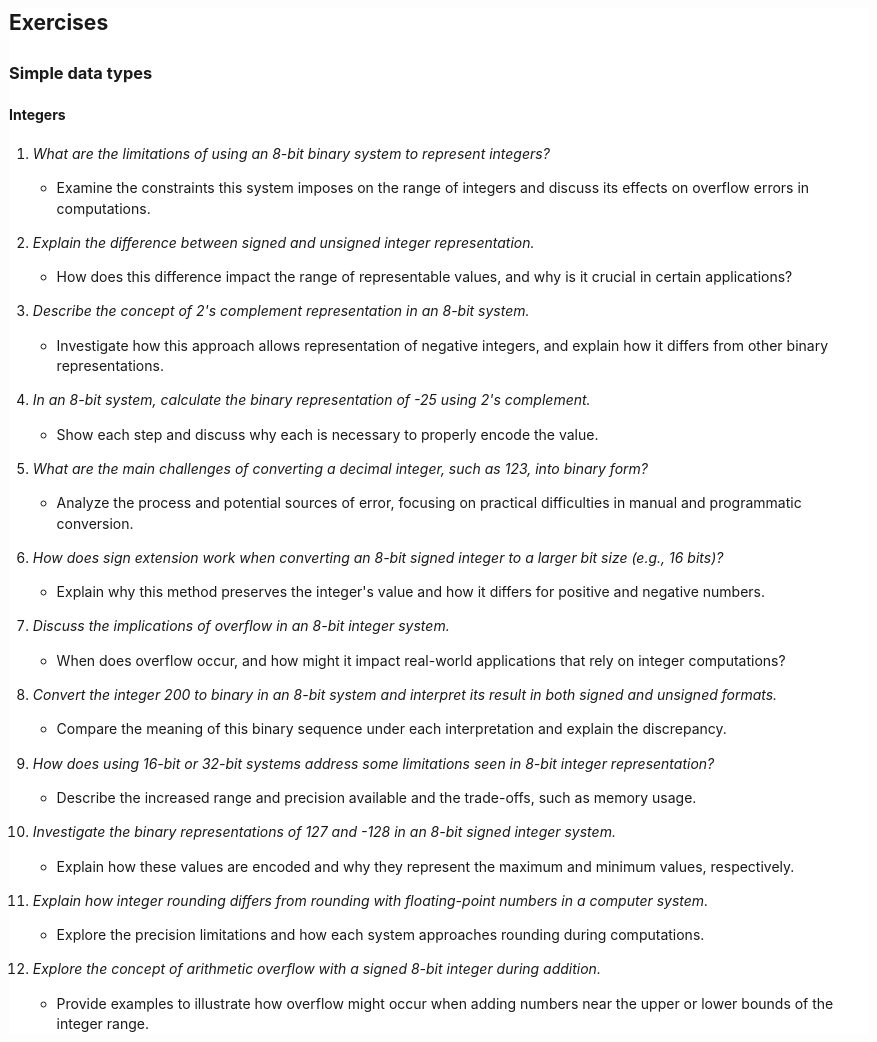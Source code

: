 ## Exercises

### Simple data types

####  Integers

1. *What are the limitations of using an 8-bit binary system to represent integers?*
    - Examine the constraints this system imposes on the range of integers and discuss its effects on overflow errors in computations.

2. *Explain the difference between signed and unsigned integer representation.*
    - How does this difference impact the range of representable values, and why is it crucial in certain applications?

3.	*Describe the concept of 2's complement representation in an 8-bit system.*
    - Investigate how this approach allows representation of negative integers, and explain how it differs from other binary representations.

4.	*In an 8-bit system, calculate the binary representation of -25 using 2's complement.*
    - Show each step and discuss why each is necessary to properly encode the value.

5.	*What are the main challenges of converting a decimal integer, such as 123, into binary form?*
    - Analyze the process and potential sources of error, focusing on practical difficulties in manual and programmatic conversion.

6.	*How does sign extension work when converting an 8-bit signed integer to a larger bit size (e.g., 16 bits)?*
    - Explain why this method preserves the integer's value and how it differs for positive and negative numbers.

7.	*Discuss the implications of overflow in an 8-bit integer system.*
    - When does overflow occur, and how might it impact real-world applications that rely on integer computations?

8.	*Convert the integer 200 to binary in an 8-bit system and interpret its result in both signed and unsigned formats.*
    - Compare the meaning of this binary sequence under each interpretation and explain the discrepancy.

9.	*How does using 16-bit or 32-bit systems address some limitations seen in 8-bit integer representation?*
    - Describe the increased range and precision available and the trade-offs, such as memory usage.

10.	*Investigate the binary representations of 127 and -128 in an 8-bit signed integer system.*
    - Explain how these values are encoded and why they represent the maximum and minimum values, respectively.

11.	*Explain how integer rounding differs from rounding with floating-point numbers in a computer system.*
    - Explore the precision limitations and how each system approaches rounding during computations.

12.	*Explore the concept of arithmetic overflow with a signed 8-bit integer during addition.*
    - Provide examples to illustrate how overflow might occur when adding numbers near the upper or lower bounds of the integer range.

